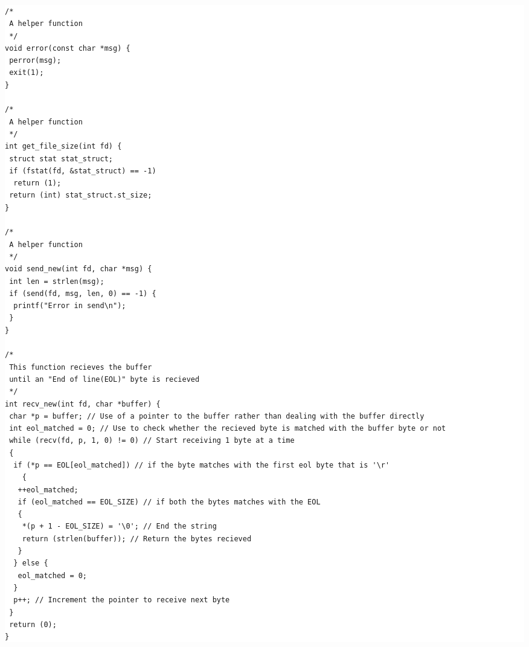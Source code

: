 	/*
	 A helper function
	 */
	void error(const char *msg) {
	 perror(msg);
	 exit(1);
	}
	
	/*
	 A helper function
	 */
	int get_file_size(int fd) {
	 struct stat stat_struct;
	 if (fstat(fd, &stat_struct) == -1)
	  return (1);
	 return (int) stat_struct.st_size;
	}
	
	/*
	 A helper function
	 */
	void send_new(int fd, char *msg) {
	 int len = strlen(msg);
	 if (send(fd, msg, len, 0) == -1) {
	  printf("Error in send\n");
	 }
	}
	
	/*
	 This function recieves the buffer
	 until an "End of line(EOL)" byte is recieved
	 */
	int recv_new(int fd, char *buffer) {
	 char *p = buffer; // Use of a pointer to the buffer rather than dealing with the buffer directly
	 int eol_matched = 0; // Use to check whether the recieved byte is matched with the buffer byte or not
	 while (recv(fd, p, 1, 0) != 0) // Start receiving 1 byte at a time
	 {
	  if (*p == EOL[eol_matched]) // if the byte matches with the first eol byte that is '\r'
	    {
	   ++eol_matched;
	   if (eol_matched == EOL_SIZE) // if both the bytes matches with the EOL
	   {
	    *(p + 1 - EOL_SIZE) = '\0'; // End the string
	    return (strlen(buffer)); // Return the bytes recieved
	   }
	  } else {
	   eol_matched = 0;
	  }
	  p++; // Increment the pointer to receive next byte
	 }
	 return (0);
	}
	